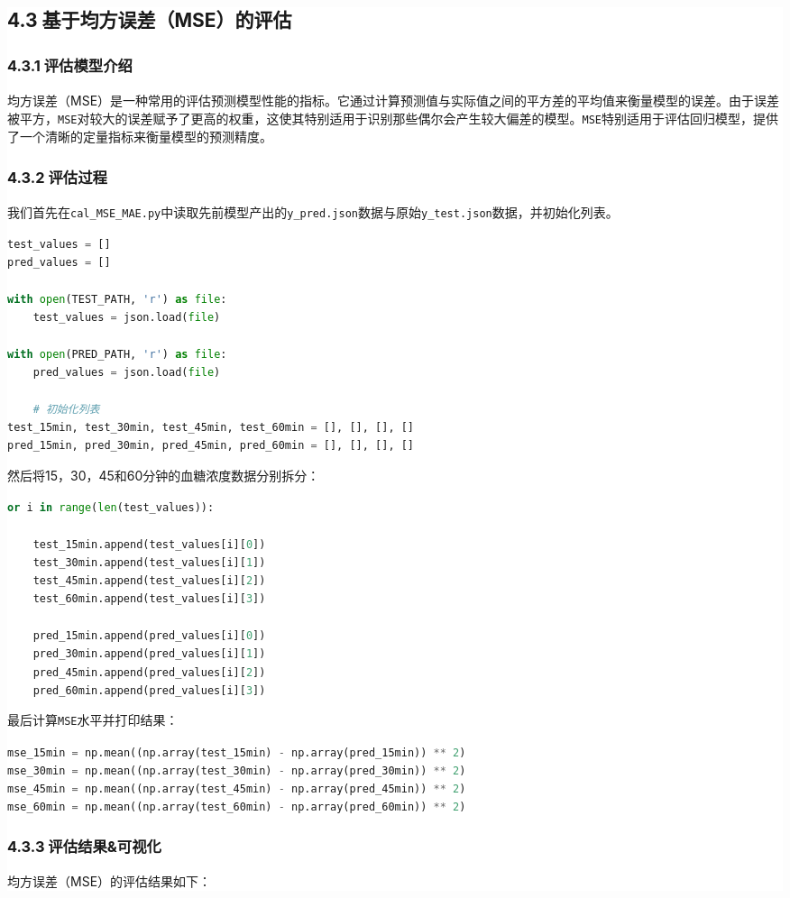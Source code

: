 ## 4.3 基于均方误差（MSE）的评估

### 4.3.1 评估模型介绍

均方误差（MSE）是一种常用的评估预测模型性能的指标。它通过计算预测值与实际值之间的平方差的平均值来衡量模型的误差。由于误差被平方，`MSE`对较大的误差赋予了更高的权重，这使其特别适用于识别那些偶尔会产生较大偏差的模型。`MSE`特别适用于评估回归模型，提供了一个清晰的定量指标来衡量模型的预测精度。

### 4.3.2 评估过程

我们首先在`cal_MSE_MAE.py`中读取先前模型产出的`y_pred.json`数据与原始`y_test.json`数据，并初始化列表。

```python
test_values = []
pred_values = []

with open(TEST_PATH, 'r') as file:
    test_values = json.load(file)

with open(PRED_PATH, 'r') as file:
    pred_values = json.load(file)

    # 初始化列表
test_15min, test_30min, test_45min, test_60min = [], [], [], []
pred_15min, pred_30min, pred_45min, pred_60min = [], [], [], []
```

然后将15，30，45和60分钟的血糖浓度数据分别拆分：

```python
or i in range(len(test_values)):

    test_15min.append(test_values[i][0])
    test_30min.append(test_values[i][1])
    test_45min.append(test_values[i][2])
    test_60min.append(test_values[i][3])
    
    pred_15min.append(pred_values[i][0])
    pred_30min.append(pred_values[i][1])
    pred_45min.append(pred_values[i][2])
    pred_60min.append(pred_values[i][3])
```

最后计算`MSE`水平并打印结果：

```python
mse_15min = np.mean((np.array(test_15min) - np.array(pred_15min)) ** 2)
mse_30min = np.mean((np.array(test_30min) - np.array(pred_30min)) ** 2)
mse_45min = np.mean((np.array(test_45min) - np.array(pred_45min)) ** 2)
mse_60min = np.mean((np.array(test_60min) - np.array(pred_60min)) ** 2)
```

### 4.3.3 评估结果&可视化

均方误差（MSE）的评估结果如下：
